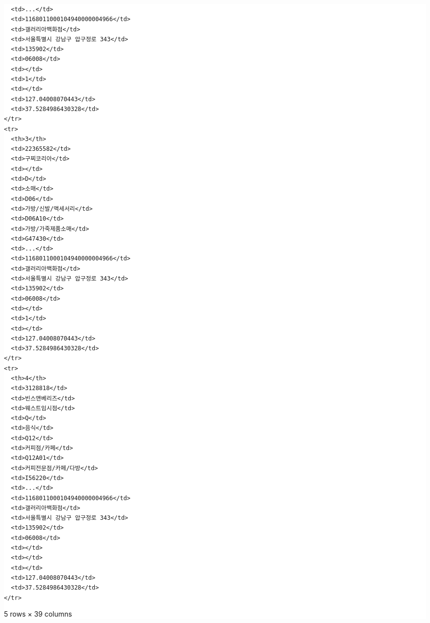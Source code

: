       <td>...</td>
      <td>1168011000104940000004966</td>
      <td>갤러리아백화점</td>
      <td>서울특별시 강남구 압구정로 343</td>
      <td>135902</td>
      <td>06008</td>
      <td></td>
      <td>1</td>
      <td></td>
      <td>127.04008070443</td>
      <td>37.5284986430328</td>
    </tr>
    <tr>
      <th>3</th>
      <td>22365582</td>
      <td>구찌코리아</td>
      <td></td>
      <td>D</td>
      <td>소매</td>
      <td>D06</td>
      <td>가방/신발/액세서리</td>
      <td>D06A10</td>
      <td>가방/가죽제품소매</td>
      <td>G47430</td>
      <td>...</td>
      <td>1168011000104940000004966</td>
      <td>갤러리아백화점</td>
      <td>서울특별시 강남구 압구정로 343</td>
      <td>135902</td>
      <td>06008</td>
      <td></td>
      <td>1</td>
      <td></td>
      <td>127.04008070443</td>
      <td>37.5284986430328</td>
    </tr>
    <tr>
      <th>4</th>
      <td>3128818</td>
      <td>빈스앤베리즈</td>
      <td>웨스트임시점</td>
      <td>Q</td>
      <td>음식</td>
      <td>Q12</td>
      <td>커피점/카페</td>
      <td>Q12A01</td>
      <td>커피전문점/카페/다방</td>
      <td>I56220</td>
      <td>...</td>
      <td>1168011000104940000004966</td>
      <td>갤러리아백화점</td>
      <td>서울특별시 강남구 압구정로 343</td>
      <td>135902</td>
      <td>06008</td>
      <td></td>
      <td></td>
      <td></td>
      <td>127.04008070443</td>
      <td>37.5284986430328</td>
    </tr>
  </tbody>
</table>
<p>5 rows × 39 columns</p>
</div>